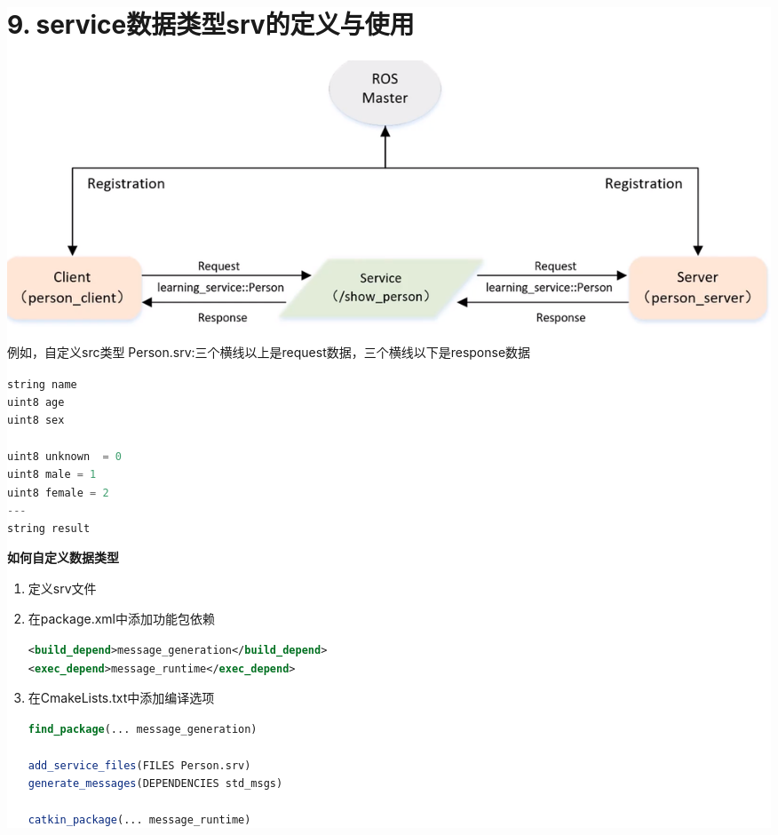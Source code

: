 # 9.  service数据类型srv的定义与使用

![image-20210311155128105](pics/ROS%E5%85%A5%E9%97%A821%E8%AE%B2_%E5%8F%A4%E6%9C%88/image-20210311155128105.png)

例如，自定义src类型 Person.srv:三个横线以上是request数据，三个横线以下是response数据

```c
string name
uint8 age
uint8 sex

uint8 unknown  = 0
uint8 male = 1
uint8 female = 2
---
string result
```

**如何自定义数据类型**

1. 定义srv文件

2. 在package.xml中添加功能包依赖

   ```xml
   <build_depend>message_generation</build_depend>
   <exec_depend>message_runtime</exec_depend>
   ```

3. 在CmakeLists.txt中添加编译选项

   ```cmake
   find_package(... message_generation)
   
   add_service_files(FILES Person.srv)
   generate_messages(DEPENDENCIES std_msgs)
   
   catkin_package(... message_runtime)
   ```
